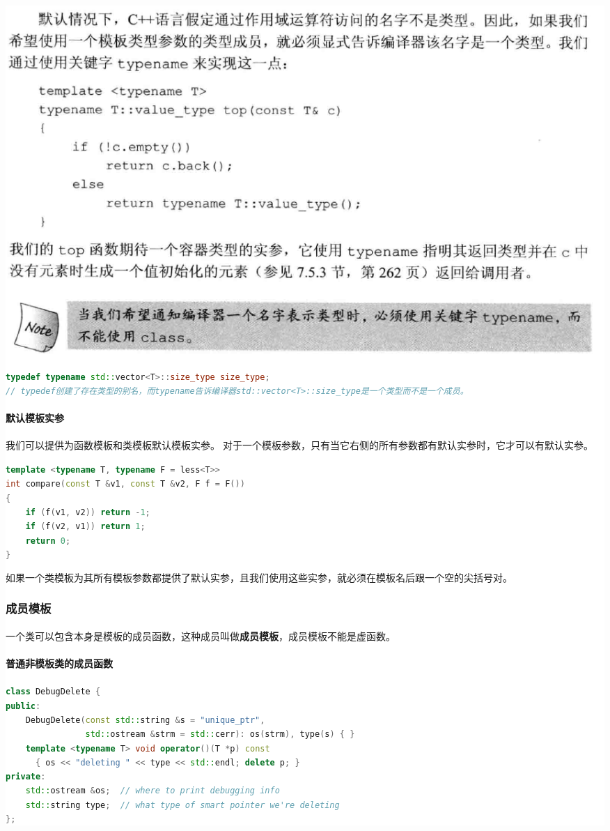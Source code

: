 ![](image/2023-03-24-16-32-16.png)

```cpp
typedef typename std::vector<T>::size_type size_type;
// typedef创建了存在类型的别名，而typename告诉编译器std::vector<T>::size_type是一个类型而不是一个成员。
 ```

#### 默认模板实参
我们可以提供为函数模板和类模板默认模板实参。
对于一个模板参数，只有当它右侧的所有参数都有默认实参时，它才可以有默认实参。
```cpp
template <typename T, typename F = less<T>> 
int compare(const T &v1, const T &v2, F f = F()) 
{
	if (f(v1, v2)) return -1;
	if (f(v2, v1)) return 1;  
	return 0;
}
 ```

如果一个类模板为其所有模板参数都提供了默认实参，且我们使用这些实参，就必须在模板名后跟一个空的尖括号对。

### 成员模板
一个类可以包含本身是模板的成员函数，这种成员叫做**成员模板**，成员模板不能是虚函数。
#### 普通非模板类的成员函数
```cpp
class DebugDelete {
public:
	DebugDelete(const std::string &s = "unique_ptr",
                std::ostream &strm = std::cerr): os(strm), type(s) { }
	template <typename T> void operator()(T *p) const 
	  { os << "deleting " << type << std::endl; delete p; }
private:
	std::ostream &os;  // where to print debugging info
	std::string type;  // what type of smart pointer we're deleting
};
 ```
